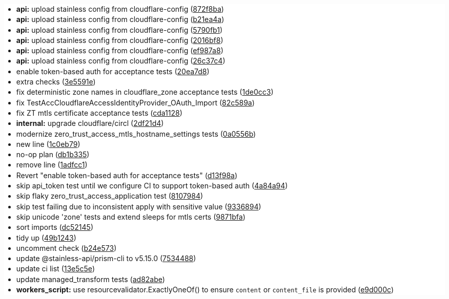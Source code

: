 * **api:** upload stainless config from cloudflare-config ([872f8ba](https://github.com/cloudflare/terraform-provider-cloudflare/commit/872f8baa356b1ddba6f0537b160b26add9a1d83a))
* **api:** upload stainless config from cloudflare-config ([b21ea4a](https://github.com/cloudflare/terraform-provider-cloudflare/commit/b21ea4aede1b39fb80c0d48883b4ca6c2f212c87))
* **api:** upload stainless config from cloudflare-config ([5790fb1](https://github.com/cloudflare/terraform-provider-cloudflare/commit/5790fb1d073708b2ce8956337b9cf85290b91faa))
* **api:** upload stainless config from cloudflare-config ([2016bf8](https://github.com/cloudflare/terraform-provider-cloudflare/commit/2016bf8833a37bbdd96b472467e148dca79dc890))
* **api:** upload stainless config from cloudflare-config ([ef987a8](https://github.com/cloudflare/terraform-provider-cloudflare/commit/ef987a81819fabfb0656da8723ea45c60eae5ea9))
* **api:** upload stainless config from cloudflare-config ([26c37c4](https://github.com/cloudflare/terraform-provider-cloudflare/commit/26c37c4ff0dc0698e56cca5f5ea2cb230b6775ee))
* enable token-based auth for acceptance tests ([20ea7d8](https://github.com/cloudflare/terraform-provider-cloudflare/commit/20ea7d8d589ec365083f285e9e1a16f00ef4afff))
* extra checks ([3e5591e](https://github.com/cloudflare/terraform-provider-cloudflare/commit/3e5591e6e1ca89771f0c5eaf8fa6ae58d79853d7))
* fix deterministic zone names in cloudflare_zone acceptance tests ([1de0cc3](https://github.com/cloudflare/terraform-provider-cloudflare/commit/1de0cc36d965601e7213ae1570f5320dc8201a0a))
* fix TestAccCloudflareAccessIdentityProvider_OAuth_Import ([82c589a](https://github.com/cloudflare/terraform-provider-cloudflare/commit/82c589afe24bfb2b624820f5f160a7c971ebdf7f))
* fix ZT mtls certificate acceptance tests ([cda1128](https://github.com/cloudflare/terraform-provider-cloudflare/commit/cda11280401a989c7f1a2f7c09fff8297af9007a))
* **internal:** upgrade cloudflare/circl ([2df21d4](https://github.com/cloudflare/terraform-provider-cloudflare/commit/2df21d4ee0520b977da8c151c6cc94ad41c4ddf2))
* modernize zero_trust_access_mtls_hostname_settings tests ([0a0556b](https://github.com/cloudflare/terraform-provider-cloudflare/commit/0a0556b968e2c9bc2514020160de063b5ae760e9))
* new line ([1c0eb79](https://github.com/cloudflare/terraform-provider-cloudflare/commit/1c0eb79c19759c2c7f3f37ff6389e02766d993e9))
* no-op plan ([db1b335](https://github.com/cloudflare/terraform-provider-cloudflare/commit/db1b335a4f218e140eefad3cf7a3f3d6afa40ad8))
* remove line ([1adfcc1](https://github.com/cloudflare/terraform-provider-cloudflare/commit/1adfcc100ebce5d31b9907a27228b6dfc83af237))
* Revert "enable token-based auth for acceptance tests" ([d13f98a](https://github.com/cloudflare/terraform-provider-cloudflare/commit/d13f98ab90cebb5e7cc53238da2125fa63fbe85a))
* skip api_token test until we configure CI to support token-based auth ([4a84a94](https://github.com/cloudflare/terraform-provider-cloudflare/commit/4a84a9463a15777ae534524ba45519ca7b3ff2bc))
* skip flaky zero_trust_access_application test ([8107984](https://github.com/cloudflare/terraform-provider-cloudflare/commit/8107984ca4500e6b81205358cce062cc74d7b184))
* skip test failing due to inconsistent apply with sensitive value ([9336894](https://github.com/cloudflare/terraform-provider-cloudflare/commit/93368943a3792a8b69f5f4860c85870fe47a5dbd))
* skip unicode 'zone' tests and extend sleeps for mtls certs ([9871bfa](https://github.com/cloudflare/terraform-provider-cloudflare/commit/9871bfa9fbfec3074dc9063f8899181df072dfaf))
* sort imports ([dc52145](https://github.com/cloudflare/terraform-provider-cloudflare/commit/dc5214537b12ef7700ce2b349d42f0fa45d0ae7d))
* tidy up ([49b1243](https://github.com/cloudflare/terraform-provider-cloudflare/commit/49b1243c2f0e5a4dd6ef71c414c28f35e26e2670))
* uncomment check ([b24e573](https://github.com/cloudflare/terraform-provider-cloudflare/commit/b24e573cf0e104bc45b6f054b1ec8827fe4a5bbb))
* update @stainless-api/prism-cli to v5.15.0 ([7534488](https://github.com/cloudflare/terraform-provider-cloudflare/commit/7534488a919e10a96b9ddb42c7ef54460f1447f1))
* update ci list ([13e5c5e](https://github.com/cloudflare/terraform-provider-cloudflare/commit/13e5c5ec4c83323f6b91e8dd48f21661e98ff7ba))
* update managed_transform tests ([ad82abe](https://github.com/cloudflare/terraform-provider-cloudflare/commit/ad82abeb5d5de428634b8f8af429be4c2500e7ac))
* **workers_script:** use resourcevalidator.ExactlyOneOf() to ensure `content` or `content_file` is provided ([e9d000c](https://github.com/cloudflare/terraform-provider-cloudflare/commit/e9d000cd2511550748d15bb0313e19c1517d32c4))
